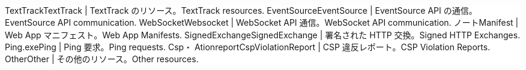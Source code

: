 <span data-ttu-id="2e7f3-412">TextTrack</span><span class="sxs-lookup"><span data-stu-id="2e7f3-412">TextTrack</span></span>            | <span data-ttu-id="2e7f3-413">TextTrack のリソース。</span><span class="sxs-lookup"><span data-stu-id="2e7f3-413">TextTrack resources.</span></span>
<span data-ttu-id="2e7f3-414">EventSource</span><span class="sxs-lookup"><span data-stu-id="2e7f3-414">EventSource</span></span>            | <span data-ttu-id="2e7f3-415">EventSource API の通信。</span><span class="sxs-lookup"><span data-stu-id="2e7f3-415">EventSource API communication.</span></span>
<span data-ttu-id="2e7f3-416">WebSocket</span><span class="sxs-lookup"><span data-stu-id="2e7f3-416">Websocket</span></span>            | <span data-ttu-id="2e7f3-417">WebSocket API 通信。</span><span class="sxs-lookup"><span data-stu-id="2e7f3-417">WebSocket API communication.</span></span>
<span data-ttu-id="2e7f3-418">ノート</span><span class="sxs-lookup"><span data-stu-id="2e7f3-418">Manifest</span></span>            | <span data-ttu-id="2e7f3-419">Web App マニフェスト。</span><span class="sxs-lookup"><span data-stu-id="2e7f3-419">Web App Manifests.</span></span>
<span data-ttu-id="2e7f3-420">SignedExchange</span><span class="sxs-lookup"><span data-stu-id="2e7f3-420">SignedExchange</span></span>            | <span data-ttu-id="2e7f3-421">署名された HTTP 交換。</span><span class="sxs-lookup"><span data-stu-id="2e7f3-421">Signed HTTP Exchanges.</span></span>
<span data-ttu-id="2e7f3-422">Ping.exe</span><span class="sxs-lookup"><span data-stu-id="2e7f3-422">Ping</span></span>            | <span data-ttu-id="2e7f3-423">Ping 要求。</span><span class="sxs-lookup"><span data-stu-id="2e7f3-423">Ping requests.</span></span>
<span data-ttu-id="2e7f3-424">Csp・ Ationreport</span><span class="sxs-lookup"><span data-stu-id="2e7f3-424">CspViolationReport</span></span>            | <span data-ttu-id="2e7f3-425">CSP 違反レポート。</span><span class="sxs-lookup"><span data-stu-id="2e7f3-425">CSP Violation Reports.</span></span>
<span data-ttu-id="2e7f3-426">Other</span><span class="sxs-lookup"><span data-stu-id="2e7f3-426">Other</span></span>            | <span data-ttu-id="2e7f3-427">その他のリソース。</span><span class="sxs-lookup"><span data-stu-id="2e7f3-427">Other resources.</span></span>

